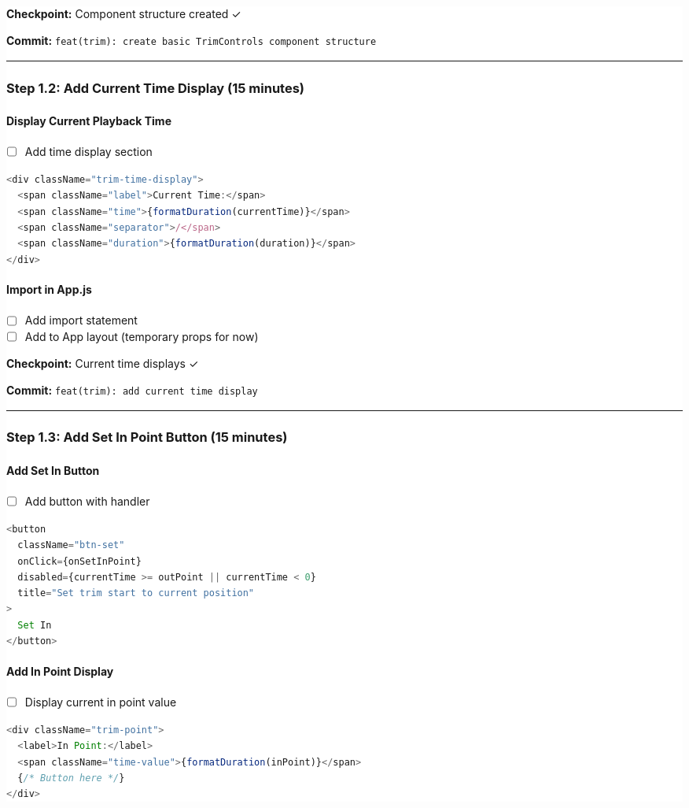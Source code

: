**Checkpoint:** Component structure created ✓

**Commit:** `feat(trim): create basic TrimControls component structure`

---

### Step 1.2: Add Current Time Display (15 minutes)

#### Display Current Playback Time
- [ ] Add time display section
```javascript
<div className="trim-time-display">
  <span className="label">Current Time:</span>
  <span className="time">{formatDuration(currentTime)}</span>
  <span className="separator">/</span>
  <span className="duration">{formatDuration(duration)}</span>
</div>
```

#### Import in App.js
- [ ] Add import statement
- [ ] Add to App layout (temporary props for now)

**Checkpoint:** Current time displays ✓

**Commit:** `feat(trim): add current time display`

---

### Step 1.3: Add Set In Point Button (15 minutes)

#### Add Set In Button
- [ ] Add button with handler
```javascript
<button
  className="btn-set"
  onClick={onSetInPoint}
  disabled={currentTime >= outPoint || currentTime < 0}
  title="Set trim start to current position"
>
  Set In
</button>
```

#### Add In Point Display
- [ ] Display current in point value
```javascript
<div className="trim-point">
  <label>In Point:</label>
  <span className="time-value">{formatDuration(inPoint)}</span>
  {/* Button here */}
</div>
```
